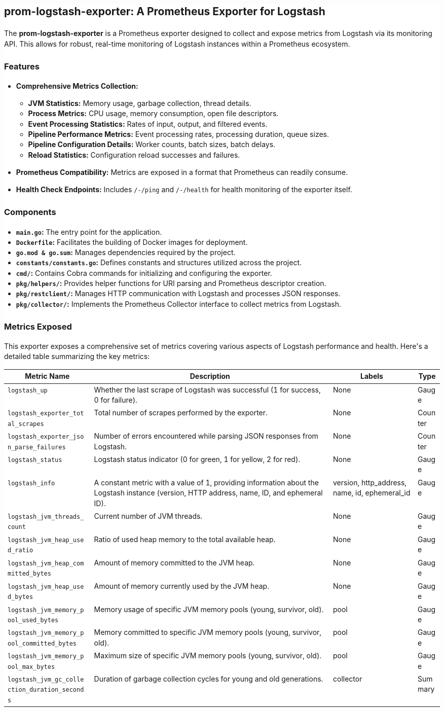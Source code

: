 ## prom-logstash-exporter: A Prometheus Exporter for Logstash

The **prom-logstash-exporter** is a Prometheus exporter designed to collect and expose metrics from Logstash via its monitoring API. This allows for robust, real-time monitoring of Logstash instances within a Prometheus ecosystem.

### Features

- **Comprehensive Metrics Collection:**
    - **JVM Statistics:** Memory usage, garbage collection, thread details.
    - **Process Metrics:** CPU usage, memory consumption, open file descriptors.
    - **Event Processing Statistics:** Rates of input, output, and filtered events.
    - **Pipeline Performance Metrics:** Event processing rates, processing duration, queue sizes.
    - **Pipeline Configuration Details:** Worker counts, batch sizes, batch delays.
    - **Reload Statistics:** Configuration reload successes and failures.

- **Prometheus Compatibility:** Metrics are exposed in a format that Prometheus can readily consume.

- **Health Check Endpoints:** Includes `/-/ping` and `/-/health` for health monitoring of the exporter itself.

### Components

- **`main.go`:** The entry point for the application.
- **`Dockerfile`:** Facilitates the building of Docker images for deployment.
- **`go.mod & go.sum`:** Manages dependencies required by the project.
- **`constants/constants.go`:** Defines constants and structures utilized across the project.
- **`cmd/`:** Contains Cobra commands for initializing and configuring the exporter.
- **`pkg/helpers/`:** Provides helper functions for URI parsing and Prometheus descriptor creation.
- **`pkg/restclient/`:** Manages HTTP communication with Logstash and processes JSON responses.
- **`pkg/collector/`:** Implements the Prometheus Collector interface to collect metrics from Logstash.

### Metrics Exposed

This exporter exposes a comprehensive set of metrics covering various aspects of Logstash performance and health. Here's a detailed table summarizing the key metrics:

| Metric Name                                  | Description                                                                 | Labels                         | Type    |
|----------------------------------------------|-----------------------------------------------------------------------------|--------------------------------|---------|
| `logstash_up`                                | Whether the last scrape of Logstash was successful (1 for success, 0 for failure). | None                           | Gauge   |
| `logstash_exporter_total_scrapes`            | Total number of scrapes performed by the exporter.                          | None                           | Counter |
| `logstash_exporter_json_parse_failures`      | Number of errors encountered while parsing JSON responses from Logstash.    | None                           | Counter |
| `logstash_status`                            | Logstash status indicator (0 for green, 1 for yellow, 2 for red).           | None                           | Gauge   |
| `logstash_info`                              | A constant metric with a value of 1, providing information about the Logstash instance (version, HTTP address, name, ID, and ephemeral ID). | version, http_address, name, id, ephemeral_id | Gauge   |
| `logstash_jvm_threads_count`                 | Current number of JVM threads.                                             | None                           | Gauge   |
| `logstash_jvm_heap_used_ratio`               | Ratio of used heap memory to the total available heap.                     | None                           | Gauge   |
| `logstash_jvm_heap_committed_bytes`          | Amount of memory committed to the JVM heap.                                | None                           | Gauge   |
| `logstash_jvm_heap_used_bytes`               | Amount of memory currently used by the JVM heap.                           | None                           | Gauge   |
| `logstash_jvm_memory_pool_used_bytes`        | Memory usage of specific JVM memory pools (young, survivor, old).          | pool                           | Gauge   |
| `logstash_jvm_memory_pool_committed_bytes`   | Memory committed to specific JVM memory pools (young, survivor, old).      | pool                           | Gauge   |
| `logstash_jvm_memory_pool_max_bytes`         | Maximum size of specific JVM memory pools (young, survivor, old).          | pool                           | Gauge   |
| `logstash_jvm_gc_collection_duration_seconds`| Duration of garbage collection cycles for young and old generations.       | collector                      | Summary |
